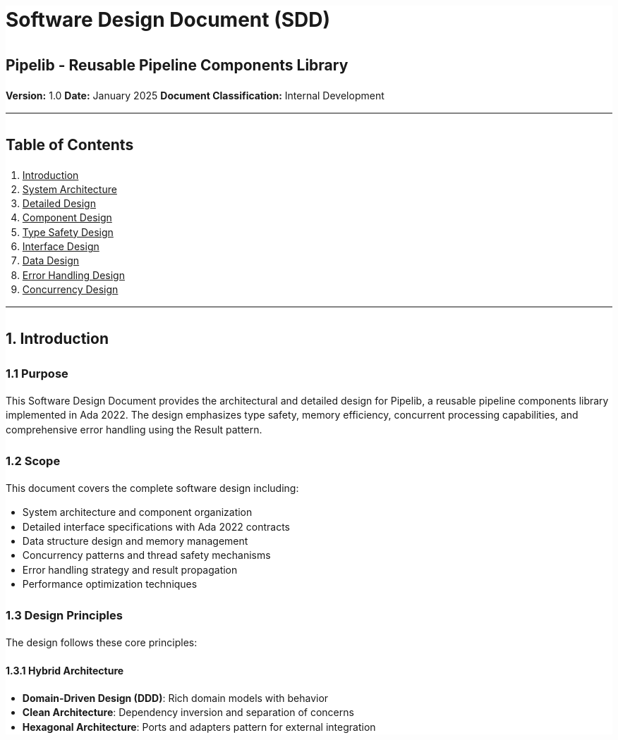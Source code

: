 # Software Design Document (SDD)
## Pipelib - Reusable Pipeline Components Library

**Version:** 1.0
**Date:** January 2025
**Document Classification:** Internal Development

---

## Table of Contents

1. [Introduction](#1-introduction)
2. [System Architecture](#2-system-architecture)
3. [Detailed Design](#3-detailed-design)
4. [Component Design](#4-component-design)
5. [Type Safety Design](#5-type-safety-design)
6. [Interface Design](#6-interface-design)
7. [Data Design](#7-data-design)
8. [Error Handling Design](#8-error-handling-design)
9. [Concurrency Design](#9-concurrency-design)

---

## 1. Introduction

### 1.1 Purpose

This Software Design Document provides the architectural and detailed design for Pipelib, a reusable pipeline components library implemented in Ada 2022. The design emphasizes type safety, memory efficiency, concurrent processing capabilities, and comprehensive error handling using the Result pattern.

### 1.2 Scope

This document covers the complete software design including:
- System architecture and component organization
- Detailed interface specifications with Ada 2022 contracts
- Data structure design and memory management
- Concurrency patterns and thread safety mechanisms
- Error handling strategy and result propagation
- Performance optimization techniques

### 1.3 Design Principles

The design follows these core principles:

#### 1.3.1 Hybrid Architecture
- **Domain-Driven Design (DDD)**: Rich domain models with behavior
- **Clean Architecture**: Dependency inversion and separation of concerns
- **Hexagonal Architecture**: Ports and adapters pattern for external integration
